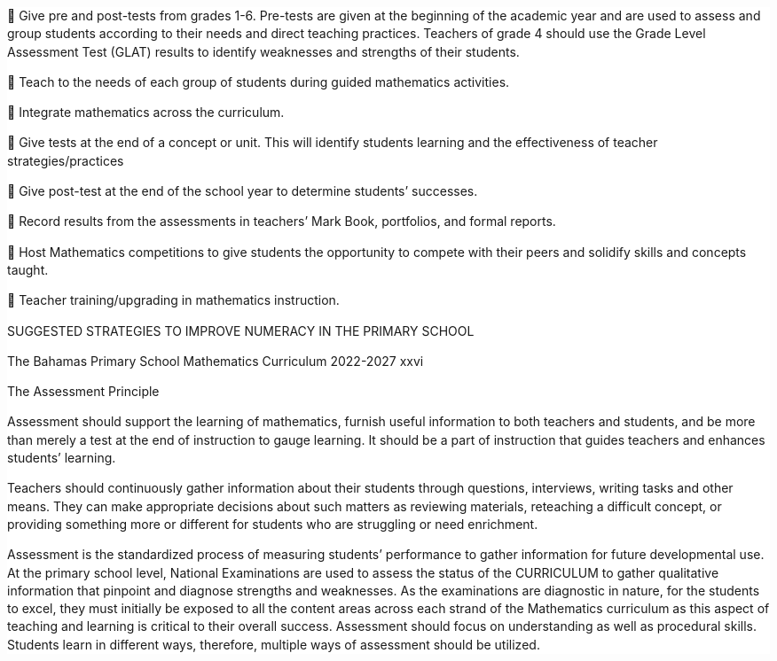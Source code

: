  
 
 
 Give pre and post-tests from grades 1-6.  Pre-tests are given at the beginning of the academic year and are used to assess and group students according to their needs and 
direct teaching practices. Teachers of grade 4 should use the Grade Level Assessment Test (GLAT) results to identify weaknesses and strengths of their students. 
 
  Teach to the needs of each group of students during guided mathematics activities. 
 
 Integrate mathematics across the curriculum. 
 
 Give tests at the end of a concept or unit.  This will identify students learning and the effectiveness of teacher strategies/practices 
 
 Give post-test at the end of the school year to determine students’ successes.  
 
 Record results from the assessments in teachers’ Mark Book, portfolios, and formal reports. 
 
 Host Mathematics competitions to give students the opportunity to compete with their peers and solidify skills and concepts taught. 
 
 Teacher training/upgrading in mathematics instruction. 
 
 
 
 
 
 
 
 
 
 
 
 
 
 
 
 
SUGGESTED STRATEGIES TO IMPROVE NUMERACY IN THE PRIMARY SCHOOL 


The Bahamas Primary School Mathematics Curriculum 2022-2027 
xxvi
 
 
 
 
 
The Assessment Principle 
 
Assessment should support the learning of mathematics, furnish useful information to both teachers and students, and be more than merely a test at the end of instruction to gauge 
learning. It should be a part of instruction that guides teachers and enhances students’ learning. 
 
Teachers should continuously gather information about their students through questions, interviews, writing tasks and other means. They can make appropriate decisions about 
such matters as reviewing materials, reteaching a difficult concept, or providing something more or different for students who are struggling or need enrichment. 
 
Assessment is the standardized process of measuring students’ performance to gather information for future developmental use. At the primary school level, National Examinations 
are used to assess the status of the CURRICULUM to gather qualitative information that pinpoint and diagnose strengths and weaknesses. As the examinations are diagnostic in 
nature, for the students to excel, they must initially be exposed to all the content areas across each strand of the Mathematics curriculum as this aspect of teaching and learning is 
critical to their overall success. Assessment should focus on understanding as well as procedural skills. Students learn in different ways, therefore, multiple ways of assessment 
should be utilized.   
 